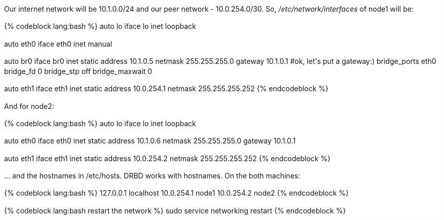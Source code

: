 Our internet network will be 10.1.0.0/24 and our peer network - 10.0.254.0/30. 
So, */etc/network/interfaces* of node1 will be:

{% codeblock lang:bash %}
auto lo
iface lo inet loopback

auto eth0
iface eth0 inet manual

auto br0
iface br0 inet static
	address 10.1.0.5
	netmask 255.255.255.0
	gateway 10.1.0.1 #ok, let's put a gateway:)
	bridge_ports eth0
	bridge_fd 0
	bridge_stp off
	bridge_maxwait 0

auto eth1
iface eth1 inet static
	address 10.0.254.1
	netmask 255.255.255.252
{% endcodeblock %}

And for node2:

{% codeblock lang:bash %}
auto lo
iface lo inet loopback

auto eth0
iface eth0 inet static
	address 10.1.0.6
	netmask 255.255.255.0
	gateway 10.1.0.1

auto eth1
iface eth1 inet static
	address 10.0.254.2
	netmask 255.255.255.252
{% endcodeblock %}

... and the hostnames in /etc/hosts. DRBD works with hostnames. On the both machines:

{% codeblock lang:bash %}
127.0.0.1	localhost
10.0.254.1	node1
10.0.254.2	node2
{% endcodeblock %}

{% codeblock lang:bash restart the network %}
sudo service networking restart
{% endcodeblock %}
